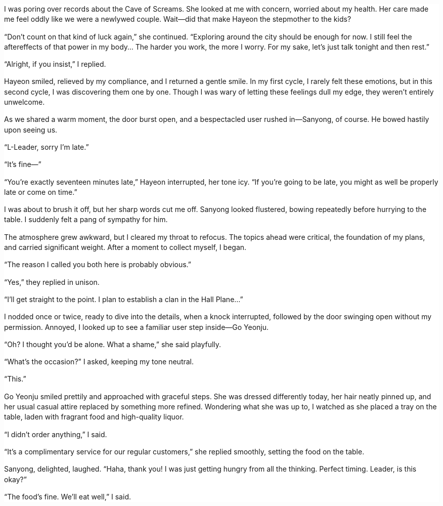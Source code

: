 I was poring over records about the Cave of Screams. She looked at me with concern, worried about my health. Her care made me feel oddly like we were a newlywed couple. Wait—did that make Hayeon the stepmother to the kids?

“Don’t count on that kind of luck again,” she continued. “Exploring around the city should be enough for now. I still feel the aftereffects of that power in my body… The harder you work, the more I worry. For my sake, let’s just talk tonight and then rest.”

“Alright, if you insist,” I replied.

Hayeon smiled, relieved by my compliance, and I returned a gentle smile. In my first cycle, I rarely felt these emotions, but in this second cycle, I was discovering them one by one. Though I was wary of letting these feelings dull my edge, they weren’t entirely unwelcome.

As we shared a warm moment, the door burst open, and a bespectacled user rushed in—Sanyong, of course. He bowed hastily upon seeing us.

“L-Leader, sorry I’m late.”

“It’s fine—”

“You’re exactly seventeen minutes late,” Hayeon interrupted, her tone icy. “If you’re going to be late, you might as well be properly late or come on time.”

I was about to brush it off, but her sharp words cut me off. Sanyong looked flustered, bowing repeatedly before hurrying to the table. I suddenly felt a pang of sympathy for him.

The atmosphere grew awkward, but I cleared my throat to refocus. The topics ahead were critical, the foundation of my plans, and carried significant weight. After a moment to collect myself, I began.

“The reason I called you both here is probably obvious.”

“Yes,” they replied in unison.

“I’ll get straight to the point. I plan to establish a clan in the Hall Plane…”

I nodded once or twice, ready to dive into the details, when a knock interrupted, followed by the door swinging open without my permission. Annoyed, I looked up to see a familiar user step inside—Go Yeonju.

“Oh? I thought you’d be alone. What a shame,” she said playfully.

“What’s the occasion?” I asked, keeping my tone neutral.

“This.”

Go Yeonju smiled prettily and approached with graceful steps. She was dressed differently today, her hair neatly pinned up, and her usual casual attire replaced by something more refined. Wondering what she was up to, I watched as she placed a tray on the table, laden with fragrant food and high-quality liquor.

“I didn’t order anything,” I said.

“It’s a complimentary service for our regular customers,” she replied smoothly, setting the food on the table.

Sanyong, delighted, laughed. “Haha, thank you! I was just getting hungry from all the thinking. Perfect timing. Leader, is this okay?”

“The food’s fine. We’ll eat well,” I said.
